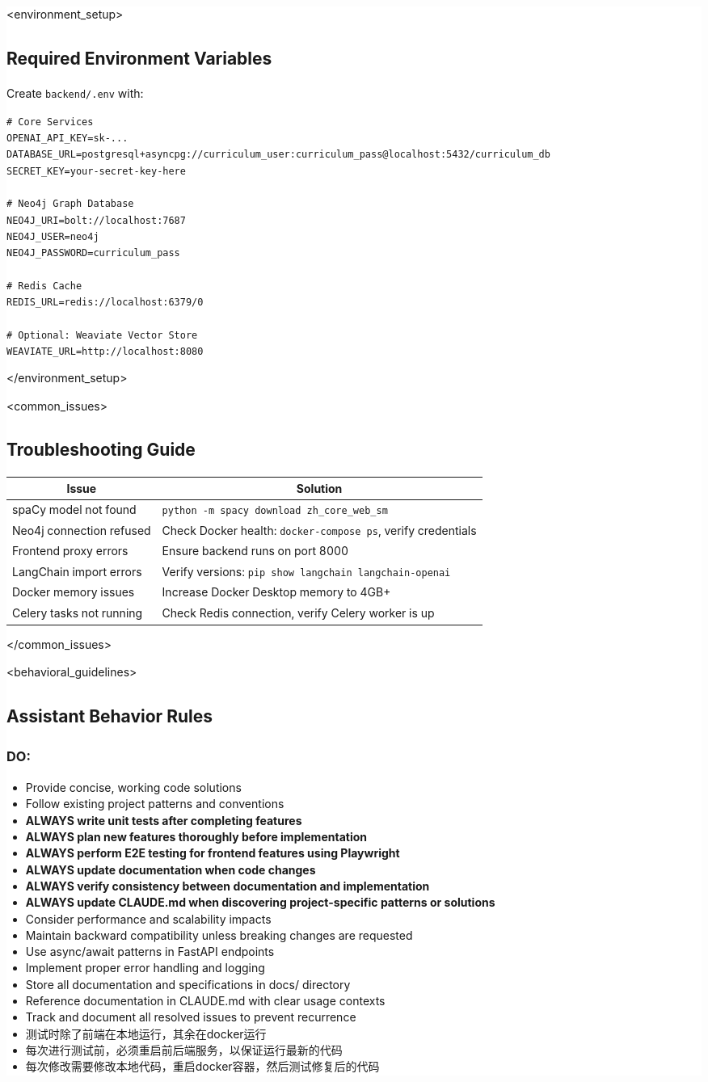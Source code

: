 <environment_setup>
## Required Environment Variables

Create `backend/.env` with:
```env
# Core Services
OPENAI_API_KEY=sk-...
DATABASE_URL=postgresql+asyncpg://curriculum_user:curriculum_pass@localhost:5432/curriculum_db
SECRET_KEY=your-secret-key-here

# Neo4j Graph Database
NEO4J_URI=bolt://localhost:7687
NEO4J_USER=neo4j
NEO4J_PASSWORD=curriculum_pass

# Redis Cache
REDIS_URL=redis://localhost:6379/0

# Optional: Weaviate Vector Store
WEAVIATE_URL=http://localhost:8080
```
</environment_setup>

<common_issues>
## Troubleshooting Guide

| Issue | Solution |
|-------|----------|
| spaCy model not found | `python -m spacy download zh_core_web_sm` |
| Neo4j connection refused | Check Docker health: `docker-compose ps`, verify credentials |
| Frontend proxy errors | Ensure backend runs on port 8000 |
| LangChain import errors | Verify versions: `pip show langchain langchain-openai` |
| Docker memory issues | Increase Docker Desktop memory to 4GB+ |
| Celery tasks not running | Check Redis connection, verify Celery worker is up |
</common_issues>

<behavioral_guidelines>
## Assistant Behavior Rules

### DO:
- Provide concise, working code solutions
- Follow existing project patterns and conventions
- **ALWAYS write unit tests after completing features**
- **ALWAYS plan new features thoroughly before implementation**
- **ALWAYS perform E2E testing for frontend features using Playwright**
- **ALWAYS update documentation when code changes**
- **ALWAYS verify consistency between documentation and implementation**
- **ALWAYS update CLAUDE.md when discovering project-specific patterns or solutions**
- Consider performance and scalability impacts
- Maintain backward compatibility unless breaking changes are requested
- Use async/await patterns in FastAPI endpoints
- Implement proper error handling and logging
- Store all documentation and specifications in docs/ directory
- Reference documentation in CLAUDE.md with clear usage contexts
- Track and document all resolved issues to prevent recurrence
- 测试时除了前端在本地运行，其余在docker运行
- 每次进行测试前，必须重启前后端服务，以保证运行最新的代码
- 每次修改需要修改本地代码，重启docker容器，然后测试修复后的代码